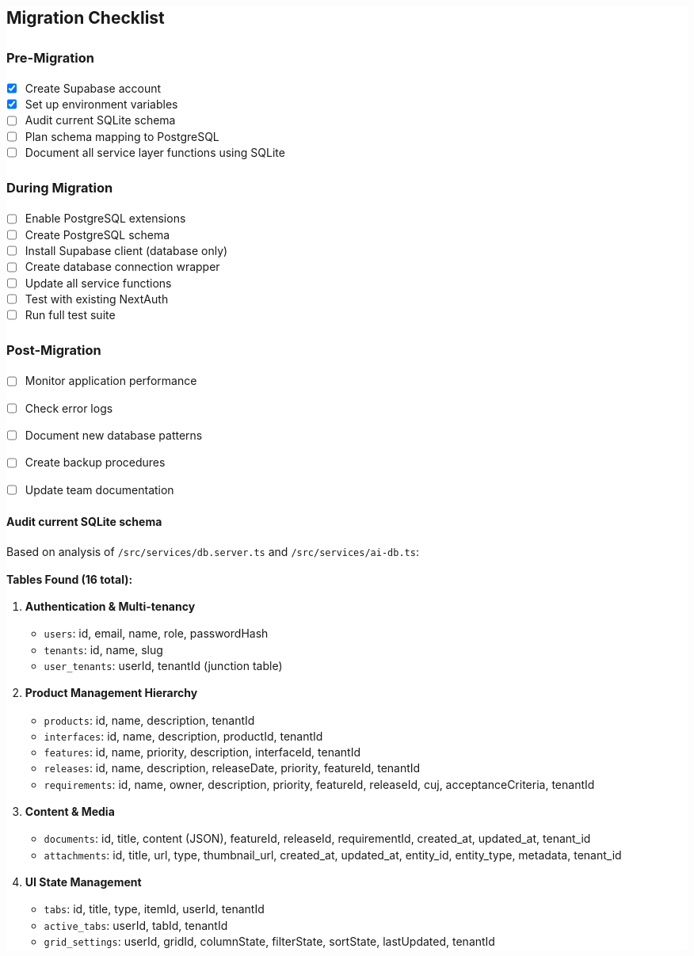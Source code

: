 ## Migration Checklist

### Pre-Migration
- [x] Create Supabase account
- [x] Set up environment variables
- [ ] Audit current SQLite schema
- [ ] Plan schema mapping to PostgreSQL
- [ ] Document all service layer functions using SQLite

### During Migration
- [ ] Enable PostgreSQL extensions
- [ ] Create PostgreSQL schema
- [ ] Install Supabase client (database only)
- [ ] Create database connection wrapper
- [ ] Update all service functions
- [ ] Test with existing NextAuth
- [ ] Run full test suite

### Post-Migration
- [ ] Monitor application performance
- [ ] Check error logs
- [ ] Document new database patterns
- [ ] Create backup procedures
- [ ] Update team documentation



#### Audit current SQLite schema

Based on analysis of `/src/services/db.server.ts` and `/src/services/ai-db.ts`:

**Tables Found (16 total):**

1. **Authentication & Multi-tenancy**
   - `users`: id, email, name, role, passwordHash
   - `tenants`: id, name, slug
   - `user_tenants`: userId, tenantId (junction table)

2. **Product Management Hierarchy**
   - `products`: id, name, description, tenantId
   - `interfaces`: id, name, description, productId, tenantId
   - `features`: id, name, priority, description, interfaceId, tenantId
   - `releases`: id, name, description, releaseDate, priority, featureId, tenantId
   - `requirements`: id, name, owner, description, priority, featureId, releaseId, cuj, acceptanceCriteria, tenantId

3. **Content & Media**
   - `documents`: id, title, content (JSON), featureId, releaseId, requirementId, created_at, updated_at, tenant_id
   - `attachments`: id, title, url, type, thumbnail_url, created_at, updated_at, entity_id, entity_type, metadata, tenant_id

4. **UI State Management**
   - `tabs`: id, title, type, itemId, userId, tenantId
   - `active_tabs`: userId, tabId, tenantId
   - `grid_settings`: userId, gridId, columnState, filterState, sortState, lastUpdated, tenantId

